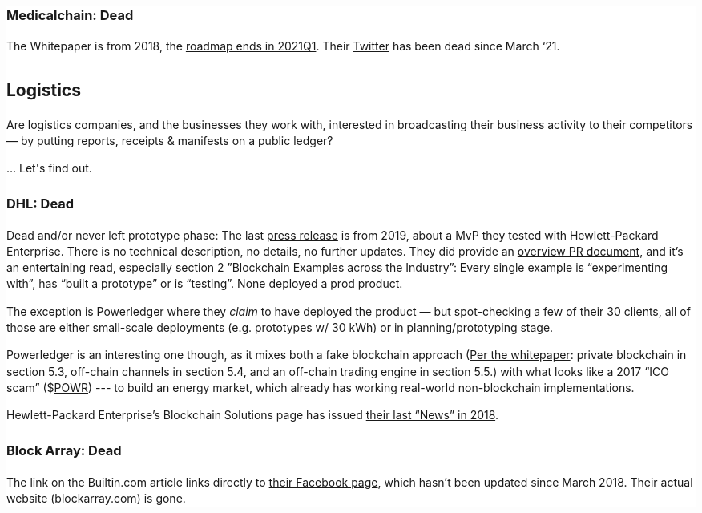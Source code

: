 ### Medicalchain: Dead
The Whitepaper is from 2018, the [roadmap ends in 2021Q1](
https://medicalchain.com/en/roadmap/). Their [Twitter](
https://twitter.com/medical_chain) has been dead since March ‘21.

## Logistics
Are logistics companies, and the businesses they work with, interested in broadcasting
their business activity to their competitors — by putting reports, receipts & manifests
on a public ledger?

… Let's find out.

### DHL: Dead
Dead and/or never left prototype phase: The last [press release](
https://www.dhl.com/us-en/home/press/press-archive/2019/dhl-and-hewlett-packard-enterprise-take-aim-at-invoice-process-improvement.html)
is from 2019, about a MvP they tested with Hewlett-Packard Enterprise. There is no
technical description, no details, no further updates. They did provide an [overview PR
document](
https://www.dhl.com/content/dam/dhl/global/core/documents/pdf/glo-core-blockchain-trend-report.pdf),
and it’s an entertaining read, especially section 2 ”Blockchain Examples across the
Industry”: Every single example is “experimenting with”, has “built a prototype” or is
“testing”. None deployed a prod product.

The exception is Powerledger where they *claim* to have deployed the product —
but spot-checking a few of their 30 clients, all of those are either
small-scale deployments (e.g. prototypes w/ 30 kWh) or in planning/prototyping
stage.

Powerledger is an interesting one though, as it mixes both a fake blockchain approach
([Per the whitepaper](
https://www.powerledger.io/company/power-ledger-whitepaper): private blockchain
in section 5.3, off-chain channels in section 5.4, and an off-chain trading engine in section 5.5.) with what looks like a 2017 “ICO scam”
($[POWR](https://coinmarketcap.com/currencies/power-ledger/)) --- to build an energy
market, which already has working real-world non-blockchain implementations.

Hewlett-Packard Enterprise’s
Blockchain Solutions page has issued [their last “News” in 2018](
https://www.hpe.com/us/en/solutions/blockchain.html).

### Block Array: Dead

The link on the Builtin.com article links directly to [their Facebook page](https://www.facebook.com/blockarray), which hasn’t
been updated since March 2018. Their actual website (blockarray.com) is gone.
